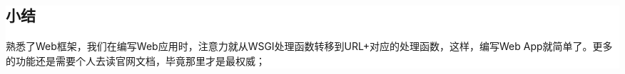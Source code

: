 ## 小结
熟悉了Web框架，我们在编写Web应用时，注意力就从WSGI处理函数转移到URL+对应的处理函数，这样，编写Web App就简单了。更多的功能还是需要个人去读官网文档，毕竟那里才是最权威；

